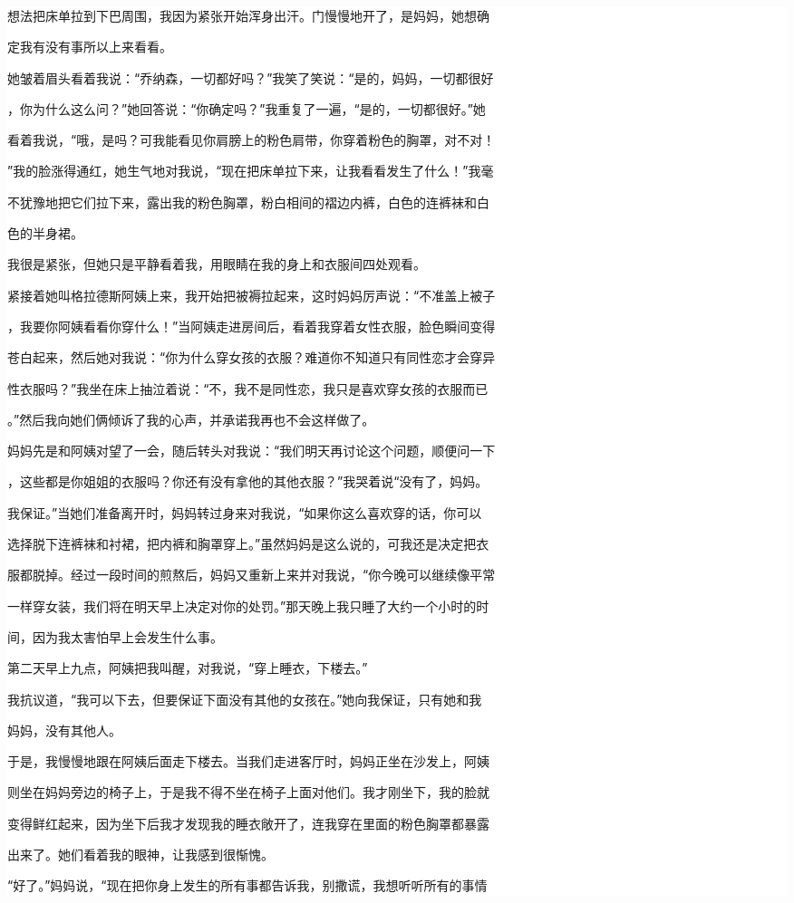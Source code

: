 想法把床单拉到下巴周围，我因为紧张开始浑身出汗。门慢慢地开了，是妈妈，她想确

定我有没有事所以上来看看。



她皱着眉头看着我说：“乔纳森，一切都好吗？”我笑了笑说：“是的，妈妈，一切都很好

，你为什么这么问？”她回答说：“你确定吗？”我重复了一遍，“是的，一切都很好。”她

看着我说，“哦，是吗？可我能看见你肩膀上的粉色肩带，你穿着粉色的胸罩，对不对！

”我的脸涨得通红，她生气地对我说，“现在把床单拉下来，让我看看发生了什么！”我毫

不犹豫地把它们拉下来，露出我的粉色胸罩，粉白相间的褶边内裤，白色的连裤袜和白

色的半身裙。

我很是紧张，但她只是平静看着我，用眼睛在我的身上和衣服间四处观看。



紧接着她叫格拉德斯阿姨上来，我开始把被褥拉起来，这时妈妈厉声说：“不准盖上被子

，我要你阿姨看看你穿什么！”当阿姨走进房间后，看着我穿着女性衣服，脸色瞬间变得

苍白起来，然后她对我说：“你为什么穿女孩的衣服？难道你不知道只有同性恋才会穿异

性衣服吗？”我坐在床上抽泣着说：“不，我不是同性恋，我只是喜欢穿女孩的衣服而已

。”然后我向她们俩倾诉了我的心声，并承诺我再也不会这样做了。



妈妈先是和阿姨对望了一会，随后转头对我说：“我们明天再讨论这个问题，顺便问一下

，这些都是你姐姐的衣服吗？你还有没有拿他的其他衣服？”我哭着说“没有了，妈妈。

我保证。”当她们准备离开时，妈妈转过身来对我说，“如果你这么喜欢穿的话，你可以

选择脱下连裤袜和衬裙，把内裤和胸罩穿上。”虽然妈妈是这么说的，可我还是决定把衣

服都脱掉。经过一段时间的煎熬后，妈妈又重新上来并对我说，“你今晚可以继续像平常

一样穿女装，我们将在明天早上决定对你的处罚。”那天晚上我只睡了大约一个小时的时

间，因为我太害怕早上会发生什么事。

第二天早上九点，阿姨把我叫醒，对我说，“穿上睡衣，下楼去。”



我抗议道，“我可以下去，但要保证下面没有其他的女孩在。”她向我保证，只有她和我

妈妈，没有其他人。



于是，我慢慢地跟在阿姨后面走下楼去。当我们走进客厅时，妈妈正坐在沙发上，阿姨

则坐在妈妈旁边的椅子上，于是我不得不坐在椅子上面对他们。我才刚坐下，我的脸就

变得鲜红起来，因为坐下后我才发现我的睡衣敞开了，连我穿在里面的粉色胸罩都暴露

出来了。她们看着我的眼神，让我感到很惭愧。



“好了。”妈妈说，“现在把你身上发生的所有事都告诉我，别撒谎，我想听听所有的事情
